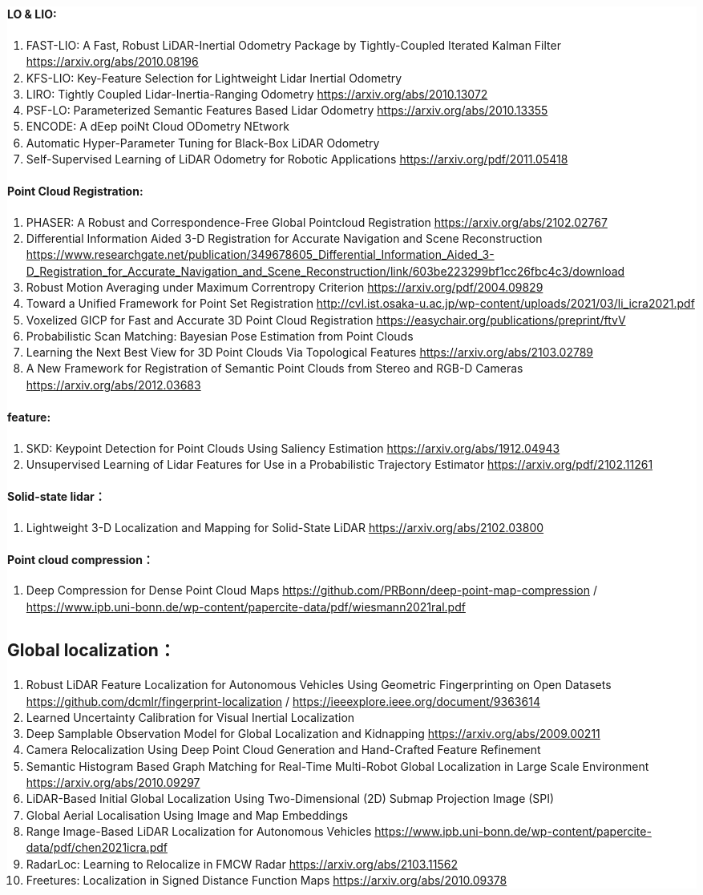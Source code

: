 #### LO & LIO:

1. FAST-LIO: A Fast, Robust LiDAR-Inertial Odometry Package by Tightly-Coupled Iterated Kalman Filter https://arxiv.org/abs/2010.08196
2. KFS-LIO: Key-Feature Selection for Lightweight Lidar Inertial Odometry
3. LIRO: Tightly Coupled Lidar-Inertia-Ranging Odometry https://arxiv.org/abs/2010.13072
4. PSF-LO: Parameterized Semantic Features Based Lidar Odometry https://arxiv.org/abs/2010.13355
5. ENCODE: A dEep poiNt Cloud ODometry NEtwork
6. Automatic Hyper-Parameter Tuning for Black-Box LiDAR Odometry
7. Self-Supervised Learning of LiDAR Odometry for Robotic Applications https://arxiv.org/pdf/2011.05418

#### Point Cloud Registration:

1. PHASER: A Robust and Correspondence-Free Global Pointcloud Registration https://arxiv.org/abs/2102.02767
2.  Differential Information Aided 3-D Registration for Accurate Navigation and Scene Reconstruction https://www.researchgate.net/publication/349678605_Differential_Information_Aided_3-D_Registration_for_Accurate_Navigation_and_Scene_Reconstruction/link/603be223299bf1cc26fbc4c3/download
3. Robust Motion Averaging under Maximum Correntropy Criterion https://arxiv.org/pdf/2004.09829
4. Toward a Unified Framework for Point Set Registration http://cvl.ist.osaka-u.ac.jp/wp-content/uploads/2021/03/li_icra2021.pdf
5. Voxelized GICP for Fast and Accurate 3D Point Cloud Registration https://easychair.org/publications/preprint/ftvV
6. Probabilistic Scan Matching: Bayesian Pose Estimation from Point Clouds
7. Learning the Next Best View for 3D Point Clouds Via Topological Features https://arxiv.org/abs/2103.02789
8. A New Framework for Registration of Semantic Point Clouds from Stereo and RGB-D Cameras https://arxiv.org/abs/2012.03683

#### feature:

1. SKD: Keypoint Detection for Point Clouds Using Saliency Estimation https://arxiv.org/abs/1912.04943
2. Unsupervised Learning of Lidar Features for Use in a Probabilistic Trajectory Estimator https://arxiv.org/pdf/2102.11261



#### Solid-state lidar：

1. Lightweight 3-D Localization and Mapping for Solid-State LiDAR https://arxiv.org/abs/2102.03800 

#### Point cloud compression：

1. Deep Compression for Dense Point Cloud Maps https://github.com/PRBonn/deep-point-map-compression / https://www.ipb.uni-bonn.de/wp-content/papercite-data/pdf/wiesmann2021ral.pdf

## Global localization：

1. Robust LiDAR Feature Localization for Autonomous Vehicles Using Geometric Fingerprinting on Open Datasets https://github.com/dcmlr/fingerprint-localization / https://ieeexplore.ieee.org/document/9363614
2. Learned Uncertainty Calibration for Visual Inertial Localization
3. Deep Samplable Observation Model for Global Localization and Kidnapping https://arxiv.org/abs/2009.00211
4. Camera Relocalization Using Deep Point Cloud Generation and Hand-Crafted Feature Refinement
5. Semantic Histogram Based Graph Matching for Real-Time Multi-Robot Global Localization in Large Scale Environment https://arxiv.org/abs/2010.09297
6. LiDAR-Based Initial Global Localization Using Two-Dimensional (2D) Submap Projection Image (SPI)
7. Global Aerial Localisation Using Image and Map Embeddings
8. Range Image-Based LiDAR Localization for Autonomous Vehicles https://www.ipb.uni-bonn.de/wp-content/papercite-data/pdf/chen2021icra.pdf
9. RadarLoc: Learning to Relocalize in FMCW Radar https://arxiv.org/abs/2103.11562
10. Freetures: Localization in Signed Distance Function Maps https://arxiv.org/abs/2010.09378